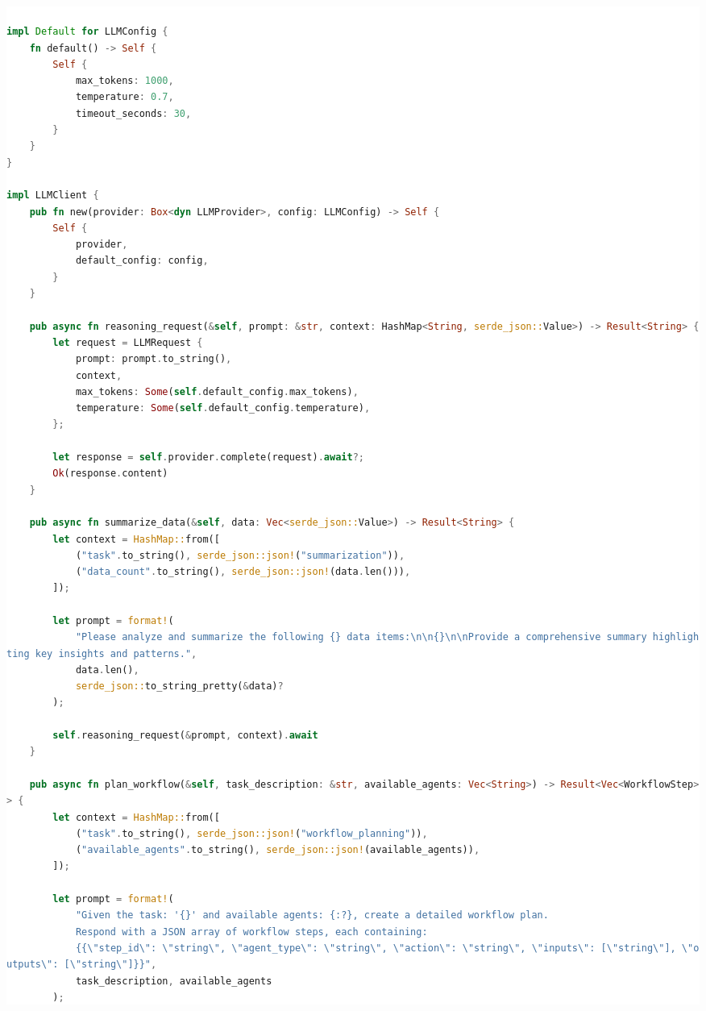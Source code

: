 ```rust

impl Default for LLMConfig {
    fn default() -> Self {
        Self {
            max_tokens: 1000,
            temperature: 0.7,
            timeout_seconds: 30,
        }
    }
}

impl LLMClient {
    pub fn new(provider: Box<dyn LLMProvider>, config: LLMConfig) -> Self {
        Self {
            provider,
            default_config: config,
        }
    }

    pub async fn reasoning_request(&self, prompt: &str, context: HashMap<String, serde_json::Value>) -> Result<String> {
        let request = LLMRequest {
            prompt: prompt.to_string(),
            context,
            max_tokens: Some(self.default_config.max_tokens),
            temperature: Some(self.default_config.temperature),
        };

        let response = self.provider.complete(request).await?;
        Ok(response.content)
    }

    pub async fn summarize_data(&self, data: Vec<serde_json::Value>) -> Result<String> {
        let context = HashMap::from([
            ("task".to_string(), serde_json::json!("summarization")),
            ("data_count".to_string(), serde_json::json!(data.len())),
        ]);

        let prompt = format!(
            "Please analyze and summarize the following {} data items:\n\n{}\n\nProvide a comprehensive summary highlighting key insights and patterns.",
            data.len(),
            serde_json::to_string_pretty(&data)?
        );

        self.reasoning_request(&prompt, context).await
    }

    pub async fn plan_workflow(&self, task_description: &str, available_agents: Vec<String>) -> Result<Vec<WorkflowStep>> {
        let context = HashMap::from([
            ("task".to_string(), serde_json::json!("workflow_planning")),
            ("available_agents".to_string(), serde_json::json!(available_agents)),
        ]);

        let prompt = format!(
            "Given the task: '{}' and available agents: {:?}, create a detailed workflow plan. 
            Respond with a JSON array of workflow steps, each containing: 
            {{\"step_id\": \"string\", \"agent_type\": \"string\", \"action\": \"string\", \"inputs\": [\"string\"], \"outputs\": [\"string\"]}}",
            task_description, available_agents
        );

```